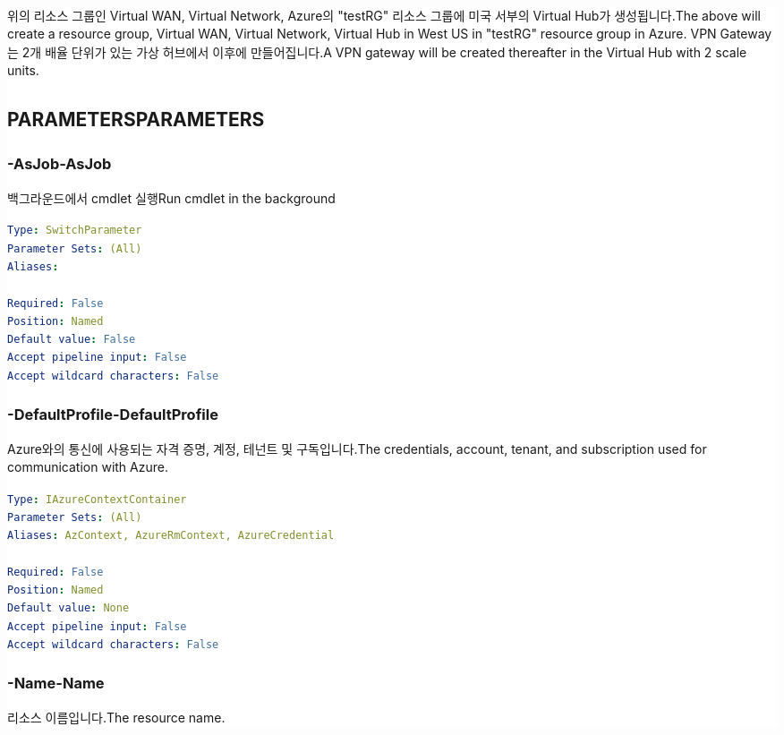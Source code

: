 <span data-ttu-id="db9fc-117">위의 리소스 그룹인 Virtual WAN, Virtual Network, Azure의 "testRG" 리소스 그룹에 미국 서부의 Virtual Hub가 생성됩니다.</span><span class="sxs-lookup"><span data-stu-id="db9fc-117">The above will create a resource group, Virtual WAN, Virtual Network, Virtual Hub in West US in "testRG" resource group in Azure.</span></span> <span data-ttu-id="db9fc-118">VPN Gateway는 2개 배율 단위가 있는 가상 허브에서 이후에 만들어집니다.</span><span class="sxs-lookup"><span data-stu-id="db9fc-118">A VPN gateway will be created thereafter in the Virtual Hub with 2 scale units.</span></span>

## <span data-ttu-id="db9fc-119">PARAMETERS</span><span class="sxs-lookup"><span data-stu-id="db9fc-119">PARAMETERS</span></span>

### <span data-ttu-id="db9fc-120">-AsJob</span><span class="sxs-lookup"><span data-stu-id="db9fc-120">-AsJob</span></span>
<span data-ttu-id="db9fc-121">백그라운드에서 cmdlet 실행</span><span class="sxs-lookup"><span data-stu-id="db9fc-121">Run cmdlet in the background</span></span>

```yaml
Type: SwitchParameter
Parameter Sets: (All)
Aliases:

Required: False
Position: Named
Default value: False
Accept pipeline input: False
Accept wildcard characters: False
```

### <span data-ttu-id="db9fc-122">-DefaultProfile</span><span class="sxs-lookup"><span data-stu-id="db9fc-122">-DefaultProfile</span></span>
<span data-ttu-id="db9fc-123">Azure와의 통신에 사용되는 자격 증명, 계정, 테넌트 및 구독입니다.</span><span class="sxs-lookup"><span data-stu-id="db9fc-123">The credentials, account, tenant, and subscription used for communication with Azure.</span></span>

```yaml
Type: IAzureContextContainer
Parameter Sets: (All)
Aliases: AzContext, AzureRmContext, AzureCredential

Required: False
Position: Named
Default value: None
Accept pipeline input: False
Accept wildcard characters: False
```

### <span data-ttu-id="db9fc-124">-Name</span><span class="sxs-lookup"><span data-stu-id="db9fc-124">-Name</span></span>
<span data-ttu-id="db9fc-125">리소스 이름입니다.</span><span class="sxs-lookup"><span data-stu-id="db9fc-125">The resource name.</span></span>

